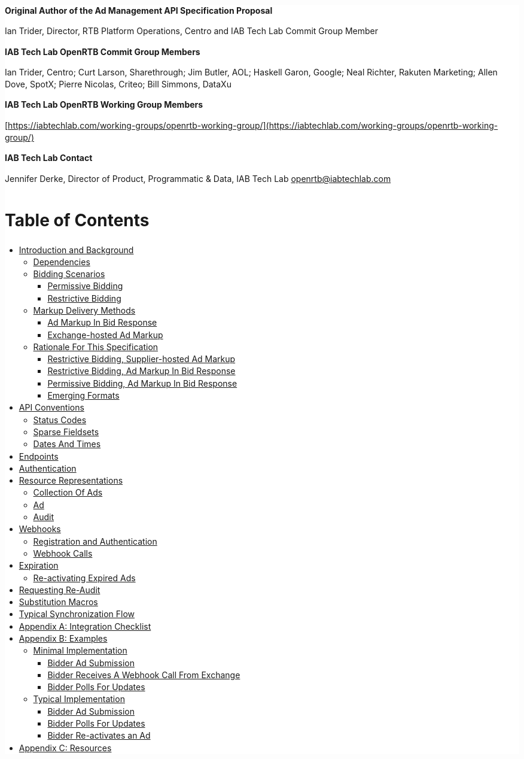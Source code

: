**Original Author of the Ad Management API Specification Proposal**

Ian Trider, Director, RTB Platform Operations, Centro and IAB Tech Lab Commit Group Member

**IAB Tech Lab OpenRTB Commit Group Members**

Ian Trider, Centro; Curt Larson, Sharethrough; Jim Butler, AOL; Haskell Garon, Google; Neal Richter, Rakuten Marketing; Allen Dove, SpotX; Pierre Nicolas, Criteo; Bill Simmons, DataXu

**IAB Tech Lab OpenRTB Working Group Members**

[https://iabtechlab.com/working-groups/openrtb-working-group/](https://iabtechlab.com/working-groups/openrtb-working-group/) 

**IAB Tech Lab Contact**

Jennifer Derke, Director of Product, Programmatic & Data, IAB Tech Lab
[openrtb@iabtechlab.com](mailto:openrtb@iabtechlab.com)

# Table of Contents

- [Introduction and Background](#intro)
  - [Dependencies](#dependencies)
  - [Bidding Scenarios](#biddingscenarios)
    - [Permissive Bidding](#permissivebidding)
    - [Restrictive Bidding](#restrictivebidding)
  - [Markup Delivery Methods](#markupdeliverymethods)
    - [Ad Markup In Bid Response](#admarkupinbidresponse)
    - [Exchange-hosted Ad Markup](#exchangehostedadmarkup)
  - [Rationale For This Specification](#rationale)
    - [Restrictive Bidding, Supplier-hosted Ad Markup](#restrictivebiddingexchangehostedadmarkup)
    - [Restrictive Bidding, Ad Markup In Bid Response](#restrictivebiddingadmarkupinbidresponse)
    - [Permissive Bidding, Ad Markup In Bid Response](#permissivebiddingadmarkupinbidresponse)
    - [Emerging Formats](#emergingformats)
- [API Conventions](#apiconventions)
  - [Status Codes](#statuscodes)
  - [Sparse Fieldsets](#sparsefieldsets)
  - [Dates And Times](#datesandtimes)
- [Endpoints](#endpoints)
- [Authentication](#authentication)
- [Resource Representations](#resourcerepresentations)
  - [Collection Of Ads](#collectionofads)
  - [Ad](#ad)
  - [Audit](#audit)
- [Webhooks](#webhooks)
  - [Registration and Authentication](#webhookauthentication)
  - [Webhook Calls](#webhookcalls)
- [Expiration](#expiration)
  - [Re-activating Expired Ads](#reactivate)
- [Requesting Re-Audit](#reaudit)
- [Substitution Macros](#substitutionmacros)
- [Typical Synchronization Flow](#typicalsynchronizationflow)
- [Appendix A: Integration Checklist](#appendixa_integrationchecklist)
- [Appendix B: Examples](#appendixb_examples)
  - [Minimal Implementation](#minimalimplementation)
    - [Bidder Ad Submission](#bidderadsubmission1)
    - [Bidder Receives A Webhook Call From Exchange](#bidderreceivesawebhookcallfromexchange1)
    - [Bidder Polls For Updates](#bidderpollsforupdates1)
  - [Typical Implementation](#typicalimplementation)
    - [Bidder Ad Submission](#bidderadsubmission2)
    - [Bidder Polls For Updates](#bidderpollsforupdates2)
    - [Bidder Re-activates an Ad](#bidderreactivates)
- [Appendix C: Resources](#appendixc_resources)

